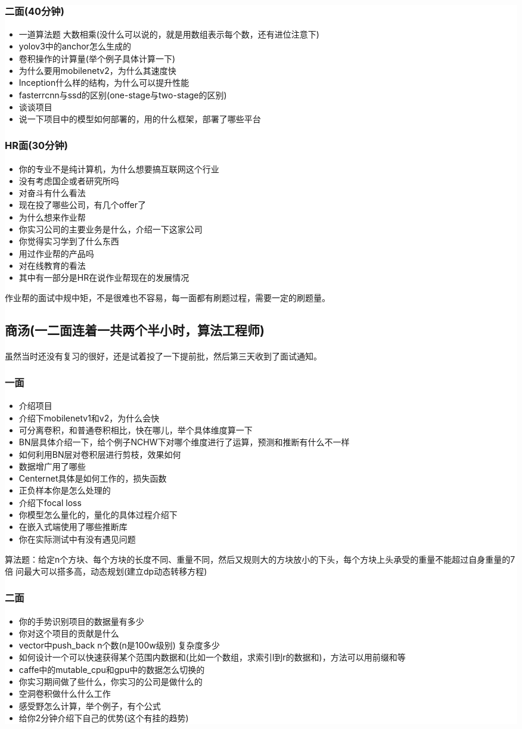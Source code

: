 ### 二面(40分钟)

- 一道算法题 大数相乘(没什么可以说的，就是用数组表示每个数，还有进位注意下)
- yolov3中的anchor怎么生成的
- 卷积操作的计算量(举个例子具体计算一下)
- 为什么要用mobilenetv2，为什么其速度快
- Inception什么样的结构，为什么可以提升性能
- fasterrcnn与ssd的区别(one-stage与two-stage的区别)
- 谈谈项目
- 说一下项目中的模型如何部署的，用的什么框架，部署了哪些平台

### HR面(30分钟)

- 你的专业不是纯计算机，为什么想要搞互联网这个行业
- 没有考虑国企或者研究所吗
- 对奋斗有什么看法
- 现在投了哪些公司，有几个offer了
- 为什么想来作业帮
- 你实习公司的主要业务是什么，介绍一下这家公司
- 你觉得实习学到了什么东西
- 用过作业帮的产品吗
- 对在线教育的看法
- 其中有一部分是HR在说作业帮现在的发展情况

作业帮的面试中规中矩，不是很难也不容易，每一面都有刷题过程，需要一定的刷题量。

## 商汤(一二面连着一共两个半小时，算法工程师)

虽然当时还没有复习的很好，还是试着投了一下提前批，然后第三天收到了面试通知。

### 一面

- 介绍项目
- 介绍下mobilenetv1和v2，为什么会快
- 可分离卷积，和普通卷积相比，快在哪儿，举个具体维度算一下
- BN层具体介绍一下，给个例子NCHW下对哪个维度进行了运算，预测和推断有什么不一样
- 如何利用BN层对卷积层进行剪枝，效果如何
- 数据增广用了哪些
- Centernet具体是如何工作的，损失函数
- 正负样本你是怎么处理的
- 介绍下focal loss
- 你模型怎么量化的，量化的具体过程介绍下
- 在嵌入式端使用了哪些推断库
- 你在实际测试中有没有遇见问题

算法题：给定n个方块、每个方块的长度不同、重量不同，然后又规则大的方块放小的下头，每个方块上头承受的重量不能超过自身重量的7倍
问最大可以搭多高，动态规划(建立dp动态转移方程)

### 二面

- 你的手势识别项目的数据量有多少
- 你对这个项目的贡献是什么
- vector中push_back n个数(n是100w级别) 复杂度多少
- 如何设计一个可以快速获得某个范围内数据和(比如一个数组，求索引l到r的数据和)，方法可以用前缀和等
- caffe中的mutable_cpu和gpu中的数据怎么切换的
- 你实习期间做了些什么，你实习的公司是做什么的
- 空洞卷积做什么什么工作
- 感受野怎么计算，举个例子，有个公式
- 给你2分钟介绍下自己的优势(这个有挂的趋势)
